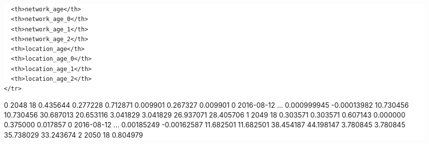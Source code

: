       <th>network_age</th>
      <th>network_age_0</th>
      <th>network_age_1</th>
      <th>network_age_2</th>
      <th>location_age</th>
      <th>location_age_0</th>
      <th>location_age_1</th>
      <th>location_age_2</th>
    </tr>
  </thead>
  <tbody>
    <tr>
      <th>0</th>
      <td>2048</td>
      <td>18</td>
      <td>0.435644</td>
      <td>0.277228</td>
      <td>0.712871</td>
      <td>0.009901</td>
      <td>0.267327</td>
      <td>0.009901</td>
      <td>0</td>
      <td>2016-08-12</td>
      <td>...</td>
      <td>0.000999945</td>
      <td>-0.00013982</td>
      <td>10.730456</td>
      <td>10.730456</td>
      <td>30.687013</td>
      <td>20.653116</td>
      <td>3.041829</td>
      <td>3.041829</td>
      <td>26.937071</td>
      <td>28.405706</td>
    </tr>
    <tr>
      <th>1</th>
      <td>2049</td>
      <td>18</td>
      <td>0.303571</td>
      <td>0.303571</td>
      <td>0.607143</td>
      <td>0.000000</td>
      <td>0.375000</td>
      <td>0.017857</td>
      <td>0</td>
      <td>2016-08-12</td>
      <td>...</td>
      <td>0.00185249</td>
      <td>-0.00162587</td>
      <td>11.682501</td>
      <td>11.682501</td>
      <td>38.454187</td>
      <td>44.198147</td>
      <td>3.780845</td>
      <td>3.780845</td>
      <td>35.738029</td>
      <td>33.243674</td>
    </tr>
    <tr>
      <th>2</th>
      <td>2050</td>
      <td>18</td>
      <td>0.804979</td>